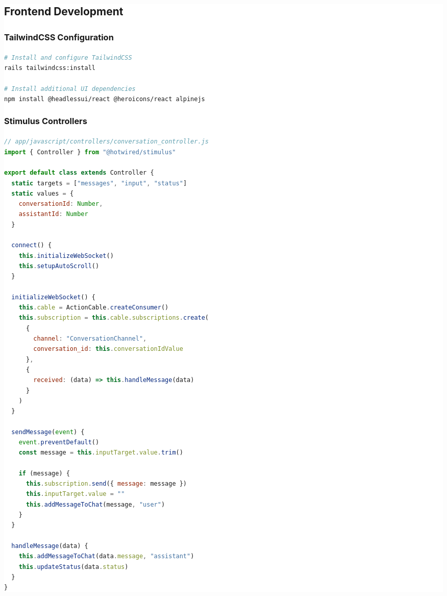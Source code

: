 ## Frontend Development

### TailwindCSS Configuration
```bash
# Install and configure TailwindCSS
rails tailwindcss:install

# Install additional UI dependencies
npm install @headlessui/react @heroicons/react alpinejs
```

### Stimulus Controllers
```javascript
// app/javascript/controllers/conversation_controller.js
import { Controller } from "@hotwired/stimulus"

export default class extends Controller {
  static targets = ["messages", "input", "status"]
  static values = { 
    conversationId: Number,
    assistantId: Number 
  }
  
  connect() {
    this.initializeWebSocket()
    this.setupAutoScroll()
  }
  
  initializeWebSocket() {
    this.cable = ActionCable.createConsumer()
    this.subscription = this.cable.subscriptions.create(
      { 
        channel: "ConversationChannel", 
        conversation_id: this.conversationIdValue 
      },
      {
        received: (data) => this.handleMessage(data)
      }
    )
  }
  
  sendMessage(event) {
    event.preventDefault()
    const message = this.inputTarget.value.trim()
    
    if (message) {
      this.subscription.send({ message: message })
      this.inputTarget.value = ""
      this.addMessageToChat(message, "user")
    }
  }
  
  handleMessage(data) {
    this.addMessageToChat(data.message, "assistant")
    this.updateStatus(data.status)
  }
}
```
